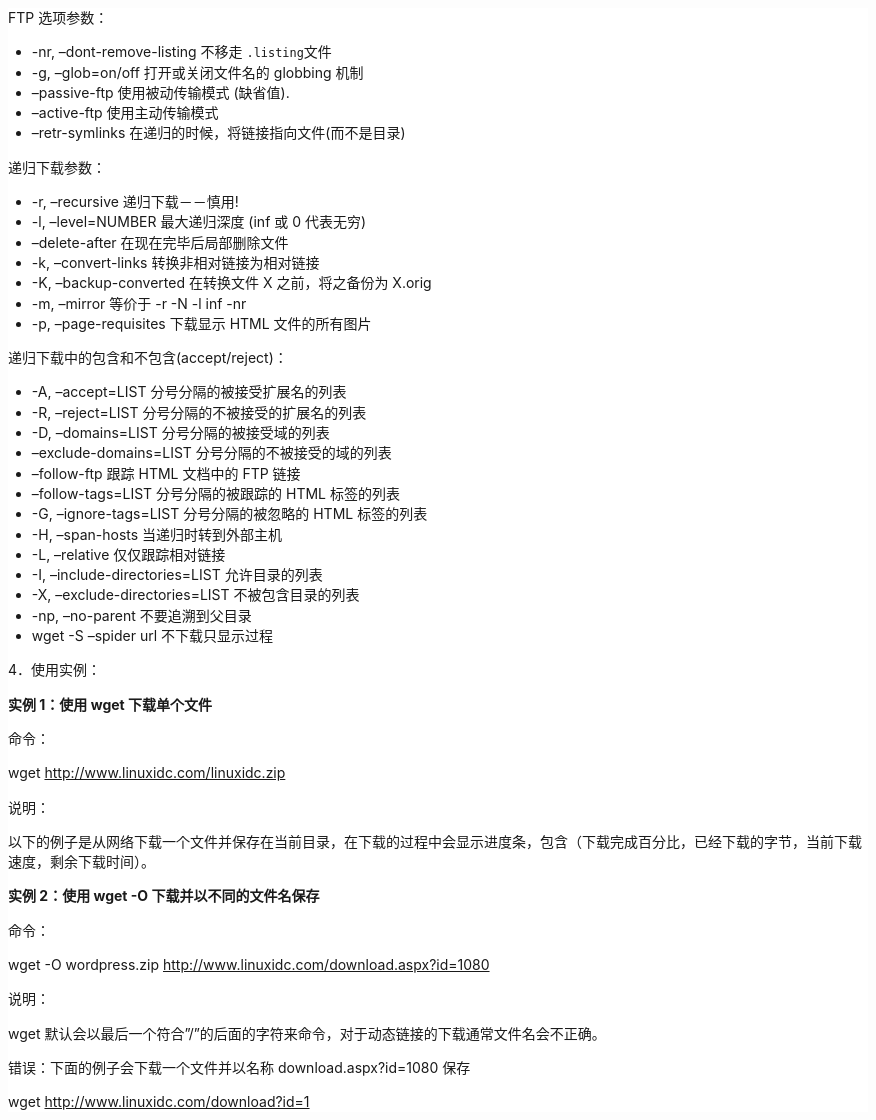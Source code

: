 FTP 选项参数：

- -nr, –dont-remove-listing 不移走 `.listing`文件
- -g, –glob=on/off 打开或关闭文件名的 globbing 机制
- –passive-ftp 使用被动传输模式 (缺省值).
- –active-ftp 使用主动传输模式
- –retr-symlinks 在递归的时候，将链接指向文件(而不是目录)

递归下载参数：

- -r, –recursive 递归下载－－慎用!
- -l, –level=NUMBER 最大递归深度 (inf 或 0 代表无穷)
- –delete-after 在现在完毕后局部删除文件
- -k, –convert-links 转换非相对链接为相对链接
- -K, –backup-converted 在转换文件 X 之前，将之备份为 X.orig
- -m, –mirror 等价于 -r -N -l inf -nr
- -p, –page-requisites 下载显示 HTML 文件的所有图片

递归下载中的包含和不包含(accept/reject)：

- -A, –accept=LIST 分号分隔的被接受扩展名的列表
- -R, –reject=LIST 分号分隔的不被接受的扩展名的列表
- -D, –domains=LIST 分号分隔的被接受域的列表
- –exclude-domains=LIST 分号分隔的不被接受的域的列表
- –follow-ftp 跟踪 HTML 文档中的 FTP 链接
- –follow-tags=LIST 分号分隔的被跟踪的 HTML 标签的列表
- -G, –ignore-tags=LIST 分号分隔的被忽略的 HTML 标签的列表
- -H, –span-hosts 当递归时转到外部主机
- -L, –relative 仅仅跟踪相对链接
- -I, –include-directories=LIST 允许目录的列表
- -X, –exclude-directories=LIST 不被包含目录的列表
- -np, –no-parent 不要追溯到父目录
- wget -S –spider url 不下载只显示过程

4．使用实例：

**实例 1：使用 wget 下载单个文件**

命令：

wget http://www.linuxidc.com/linuxidc.zip

说明：

以下的例子是从网络下载一个文件并保存在当前目录，在下载的过程中会显示进度条，包含（下载完成百分比，已经下载的字节，当前下载速度，剩余下载时间）。

**实例 2：使用 wget -O 下载并以不同的文件名保存**

命令：

wget -O wordpress.zip http://www.linuxidc.com/download.aspx?id=1080

说明：

wget 默认会以最后一个符合”/”的后面的字符来命令，对于动态链接的下载通常文件名会不正确。

错误：下面的例子会下载一个文件并以名称 download.aspx?id=1080 保存

wget http://www.linuxidc.com/download?id=1
